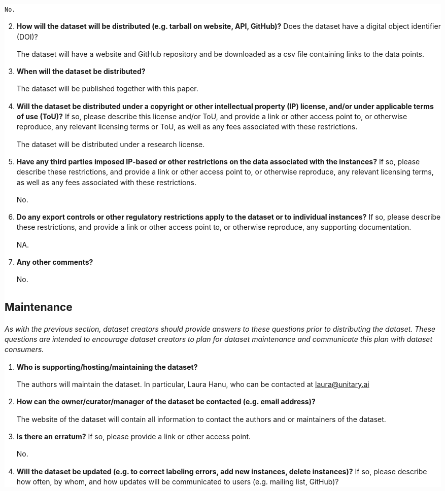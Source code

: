 	No.

2. **How will the dataset will be distributed (e.g. tarball on website, API, GitHub)?** Does the dataset have a digital object identifier (DOI)?

	The dataset will have a website and GitHub repository and be downloaded as a csv file containing links to the data points.

3. **When will the dataset be distributed?**

	The dataset will be published together with this paper.


4. **Will the dataset be distributed under a copyright or other intellectual property (IP) license, and/or under applicable terms of use (ToU)?** If so, please describe this license and/or ToU, and provide a link or other access point to, or otherwise reproduce, any relevant licensing terms or ToU, as well as any fees associated with these restrictions.

	The dataset will be distributed under a research license.


5. **Have any third parties imposed IP-based or other restrictions on the data associated with the instances?** If so, please describe these restrictions, and provide a link or other access point to, or otherwise reproduce, any relevant licensing terms, as well as any fees associated with these restrictions.

	No.

6. **Do any export controls or other regulatory restrictions apply to the dataset or to individual instances?** If so, please describe these restrictions, and provide a link or other access point to, or otherwise reproduce, any supporting documentation.

	NA.

7. **Any other comments?**

	No.


## Maintenance

*As with the previous section, dataset creators should provide answers to these questions prior to distributing the dataset. These questions are intended to encourage dataset creators to plan for dataset maintenance and communicate this plan with dataset consumers.*

1. **Who is supporting/hosting/maintaining the dataset?**

	The authors will maintain the dataset. In particular, Laura Hanu, who can be contacted at laura@unitary.ai


2. **How can the owner/curator/manager of the dataset be contacted (e.g. email address)?**

	The website of the dataset will contain all information to contact the authors and or maintainers of the dataset.

3. **Is there an erratum?** If so, please provide a link or other access point.

	No.

4. **Will the dataset be updated (e.g. to correct labeling errors, add new instances, delete instances)?** If so, please describe how often, by whom, and how updates will be communicated to users (e.g. mailing list, GitHub)?
